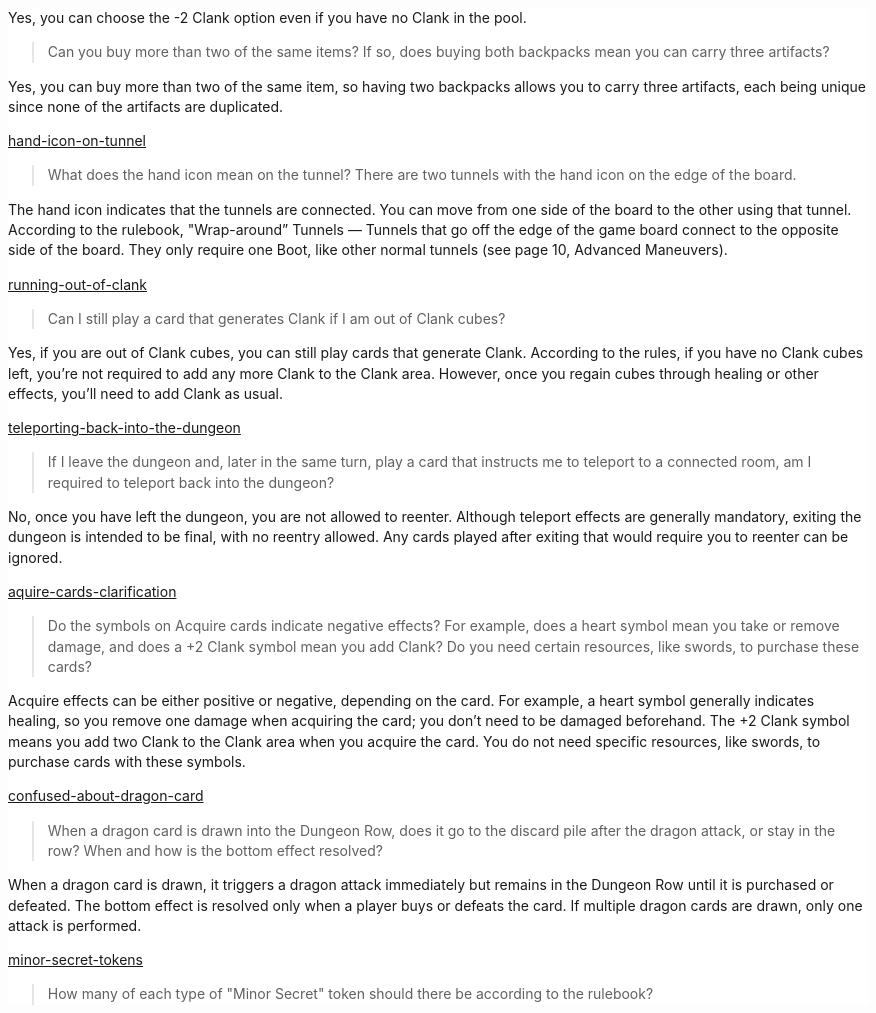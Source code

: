 Yes, you can choose the -2 Clank option even if you have no Clank in the pool.

> Can you buy more than two of the same items? If so, does buying both backpacks mean you can carry three artifacts?

Yes, you can buy more than two of the same item, so having two backpacks allows you to carry three artifacts, each being unique since none of the artifacts are duplicated.

[hand-icon-on-tunnel](https://boardgamegeek.com/thread/1908063/hand-icon-on-tunnel)

> What does the hand icon mean on the tunnel? There are two tunnels with the hand icon on the edge of the board.

The hand icon indicates that the tunnels are connected. You can move from one side of the board to the other using that tunnel. According to the rulebook, "Wrap-around” Tunnels — Tunnels that go off the edge of the game board connect to the opposite side of the board. They only require one Boot, like other normal tunnels (see page 10, Advanced Maneuvers).

[running-out-of-clank](https://boardgamegeek.com/thread/1705314/running-out-of-clank) 

> Can I still play a card that generates Clank if I am out of Clank cubes? 

Yes, if you are out of Clank cubes, you can still play cards that generate Clank. According to the rules, if you have no Clank cubes left, you’re not required to add any more Clank to the Clank area. However, once you regain cubes through healing or other effects, you’ll need to add Clank as usual. 

[teleporting-back-into-the-dungeon](https://boardgamegeek.com/thread/2746702/teleporting-back-into-the-dungeon) 

> If I leave the dungeon and, later in the same turn, play a card that instructs me to teleport to a connected room, am I required to teleport back into the dungeon? 

No, once you have left the dungeon, you are not allowed to reenter. Although teleport effects are generally mandatory, exiting the dungeon is intended to be final, with no reentry allowed. Any cards played after exiting that would require you to reenter can be ignored.

[aquire-cards-clarification](https://boardgamegeek.com/thread/1658887/aquire-cards-clarification) 

> Do the symbols on Acquire cards indicate negative effects? For example, does a heart symbol mean you take or remove damage, and does a +2 Clank symbol mean you add Clank? Do you need certain resources, like swords, to purchase these cards? 

Acquire effects can be either positive or negative, depending on the card. For example, a heart symbol generally indicates healing, so you remove one damage when acquiring the card; you don’t need to be damaged beforehand. The +2 Clank symbol means you add two Clank to the Clank area when you acquire the card. You do not need specific resources, like swords, to purchase cards with these symbols. 

[confused-about-dragon-card](https://boardgamegeek.com/thread/1839314/confused-about-dragon-card) 

> When a dragon card is drawn into the Dungeon Row, does it go to the discard pile after the dragon attack, or stay in the row? When and how is the bottom effect resolved?

When a dragon card is drawn, it triggers a dragon attack immediately but remains in the Dungeon Row until it is purchased or defeated. The bottom effect is resolved only when a player buys or defeats the card. If multiple dragon cards are drawn, only one attack is performed.

[minor-secret-tokens](https://boardgamegeek.com/thread/3178619/minor-secret-tokens) 

> How many of each type of "Minor Secret" token should there be according to the rulebook? 
